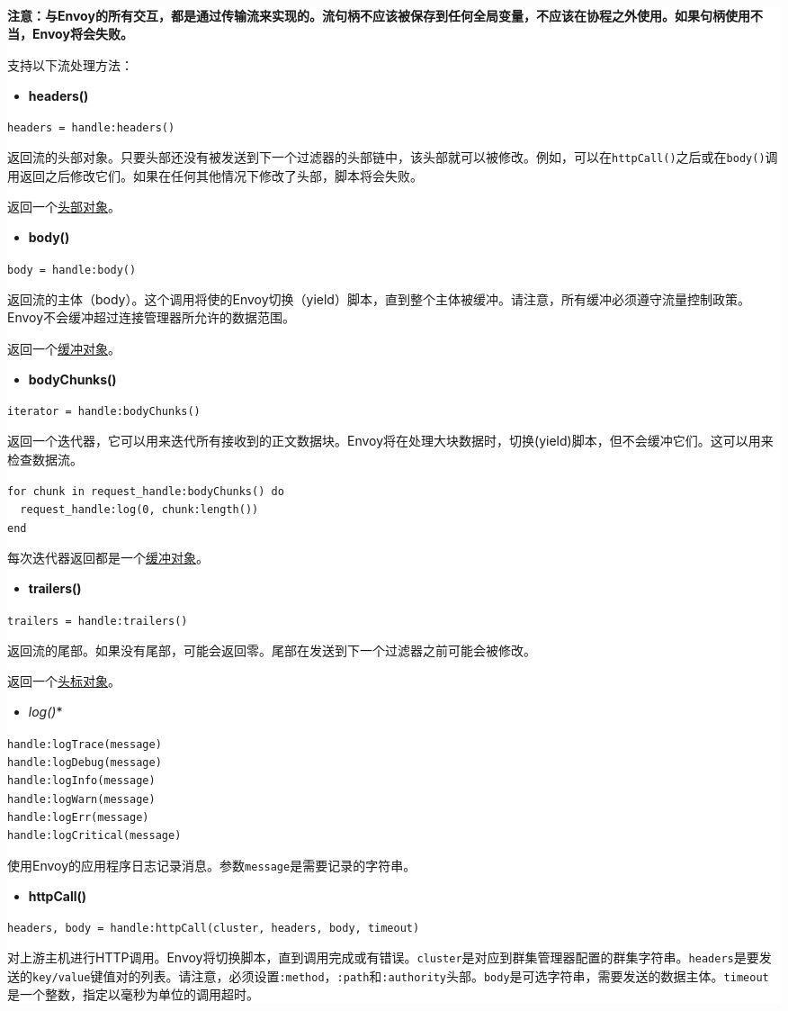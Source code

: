 **注意：与Envoy的所有交互，都是通过传输流来实现的。流句柄不应该被保存到任何全局变量，不应该在协程之外使用。如果句柄使用不当，Envoy将会失败。**

支持以下流处理方法：

- **headers()**</br>
```
headers = handle:headers()
```
返回流的头部对象。只要头部还没有被发送到下一个过滤器的头部链中，该头部就可以被修改。例如，可以在`httpCall()`之后或在`body()`调用返回之后修改它们。如果在任何其他情况下修改了头部，脚本将会失败。

 返回一个[头部对象](#头部对象API)。

- **body()**</br>
```
body = handle:body()
```
返回流的主体（body）。这个调用将使的Envoy切换（yield）脚本，直到整个主体被缓冲。请注意，所有缓冲必须遵守流量控制政策。Envoy不会缓冲超过连接管理器所允许的数据范围。

 返回一个[缓冲对象](#缓存API)。

- **bodyChunks()**</br>
```
iterator = handle:bodyChunks()
```
返回一个迭代器，它可以用来迭代所有接收到的正文数据块。Envoy将在处理大块数据时，切换(yield)脚本，但不会缓冲它们。这可以用来检查数据流。
```
for chunk in request_handle:bodyChunks() do
  request_handle:log(0, chunk:length())
end
```
每次迭代器返回都是一个[缓冲对象](#缓存API)。

- **trailers()**</br>
```
trailers = handle:trailers()
```
返回流的尾部。如果没有尾部，可能会返回零。尾部在发送到下一个过滤器之前可能会被修改。

 返回一个[头标对象](#头部对象API)。

- **log*()**</br>
```
handle:logTrace(message)
handle:logDebug(message)
handle:logInfo(message)
handle:logWarn(message)
handle:logErr(message)
handle:logCritical(message)
```
使用Envoy的应用程序日志记录消息。参数`message`是需要记录的字符串。

- **httpCall()**</br>
```
headers, body = handle:httpCall(cluster, headers, body, timeout)
```
对上游主机进行HTTP调用。Envoy将切换脚本，直到调用完成或有错误。`cluster`是对应到群集管理器配置的群集字符串。`headers`是要发送的`key/value`键值对的列表。请注意，必须设置`:method`，`:path`和`:authority`头部。`body`是可选字符串，需要发送的数据主体。`timeout`是一个整数，指定以毫秒为单位的调用超时。
